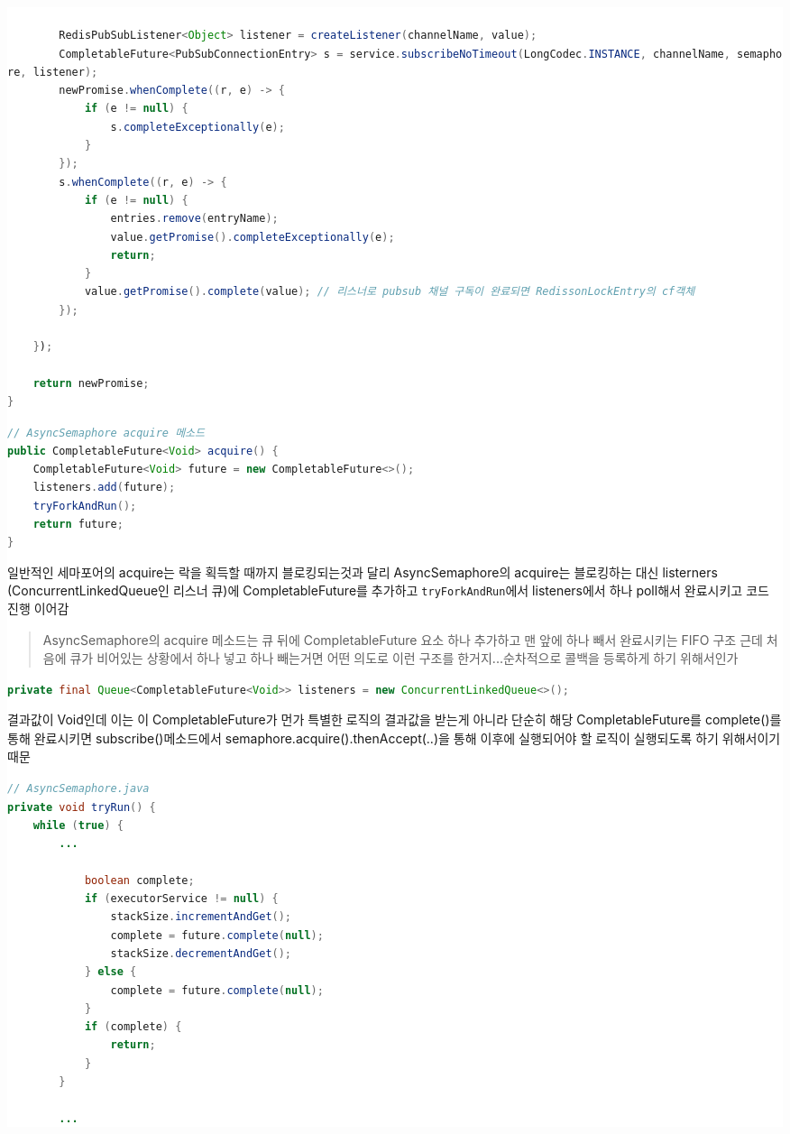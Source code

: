 ```java PublishSubscribe.java
  
        RedisPubSubListener<Object> listener = createListener(channelName, value);  
        CompletableFuture<PubSubConnectionEntry> s = service.subscribeNoTimeout(LongCodec.INSTANCE, channelName, semaphore, listener);  
        newPromise.whenComplete((r, e) -> {  
            if (e != null) {  
                s.completeExceptionally(e);  
            }  
        });  
        s.whenComplete((r, e) -> {  
            if (e != null) {  
                entries.remove(entryName);  
                value.getPromise().completeExceptionally(e);  
                return;  
            }  
            value.getPromise().complete(value); // 리스너로 pubsub 채널 구독이 완료되면 RedissonLockEntry의 cf객체
        });  
  
    });  
  
    return newPromise;  
}
```

```java
// AsyncSemaphore acquire 메소드
public CompletableFuture<Void> acquire() {  
    CompletableFuture<Void> future = new CompletableFuture<>();  
    listeners.add(future);  
    tryForkAndRun();  
    return future;  
}
```
일반적인 세마포어의 acquire는 락을 획득할 때까지 블로킹되는것과 달리
AsyncSemaphore의 acquire는 블로킹하는 대신 listerners (ConcurrentLinkedQueue인 리스너 큐)에 CompletableFuture를 추가하고 `tryForkAndRun`에서 listeners에서 하나 poll해서 완료시키고 코드 진행 이어감
>AsyncSemaphore의 acquire 메소드는 큐 뒤에 CompletableFuture 요소 하나 추가하고 맨 앞에 하나 빼서 완료시키는 FIFO 구조
>근데 처음에 큐가 비어있는 상황에서 하나 넣고 하나 빼는거면 어떤 의도로 이런 구조를 한거지...순차적으로 콜백을 등록하게 하기 위해서인가

```java
private final Queue<CompletableFuture<Void>> listeners = new ConcurrentLinkedQueue<>();
```
결과값이 Void인데 이는 이 CompletableFuture가 먼가 특별한 로직의 결과값을 받는게 아니라 단순히 해당 CompletableFuture를 complete()를 통해 완료시키면 subscribe()메소드에서 semaphore.acquire().thenAccept(..)을 통해 이후에 실행되어야 할 로직이 실행되도록 하기 위해서이기 때문

```java
// AsyncSemaphore.java
private void tryRun() {  
    while (true) {  
        ...
  
            boolean complete;  
            if (executorService != null) {  
                stackSize.incrementAndGet();  
                complete = future.complete(null);  
                stackSize.decrementAndGet();  
            } else {  
                complete = future.complete(null);  
            }  
            if (complete) {  
                return;  
            }  
        }  
  
        ... 
```